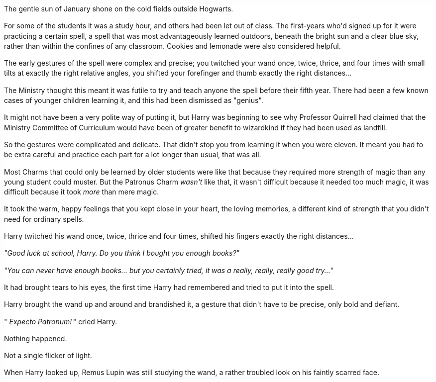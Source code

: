 The gentle sun of January shone on the cold fields outside Hogwarts.

For some of the students it was a study hour, and others had been let
out of class. The first-years who'd signed up for it were practicing a
certain spell, a spell that was most advantageously learned outdoors,
beneath the bright sun and a clear blue sky, rather than within the
confines of any classroom. Cookies and lemonade were also considered
helpful.

The early gestures of the spell were complex and precise; you twitched
your wand once, twice, thrice, and four times with small tilts at
exactly the right relative angles, you shifted your forefinger and thumb
exactly the right distances...

The Ministry thought this meant it was futile to try and teach anyone
the spell before their fifth year. There had been a few known cases of
younger children learning it, and this had been dismissed as "genius".

It might not have been a very polite way of putting it, but Harry was
beginning to see why Professor Quirrell had claimed that the Ministry
Committee of Curriculum would have been of greater benefit to wizardkind
if they had been used as landfill.

So the gestures were complicated and delicate. That didn't stop you from
learning it when you were eleven. It meant you had to be extra careful
and practice each part for a lot longer than usual, that was all.

Most Charms that could only be learned by older students were like that
because they required more strength of magic than any young student
could muster. But the Patronus Charm *wasn't* like that, it wasn't
difficult because it needed too much magic, it was difficult because it
took *more* than mere magic.

It took the warm, happy feelings that you kept close in your heart, the
loving memories, a different kind of strength that you didn't need for
ordinary spells.

Harry twitched his wand once, twice, thrice and four times, shifted his
fingers exactly the right distances...

*"Good luck at school, Harry. Do you think I bought you enough books?"*

*"You can never have enough books... but you certainly tried, it was a
really, really, really good try..."*

It had brought tears to his eyes, the first time Harry had remembered
and tried to put it into the spell.

Harry brought the wand up and around and brandished it, a gesture that
didn't have to be precise, only bold and defiant.

" *Expecto Patronum!* " cried Harry.

Nothing happened.

Not a single flicker of light.

When Harry looked up, Remus Lupin was still studying the wand, a rather
troubled look on his faintly scarred face.
